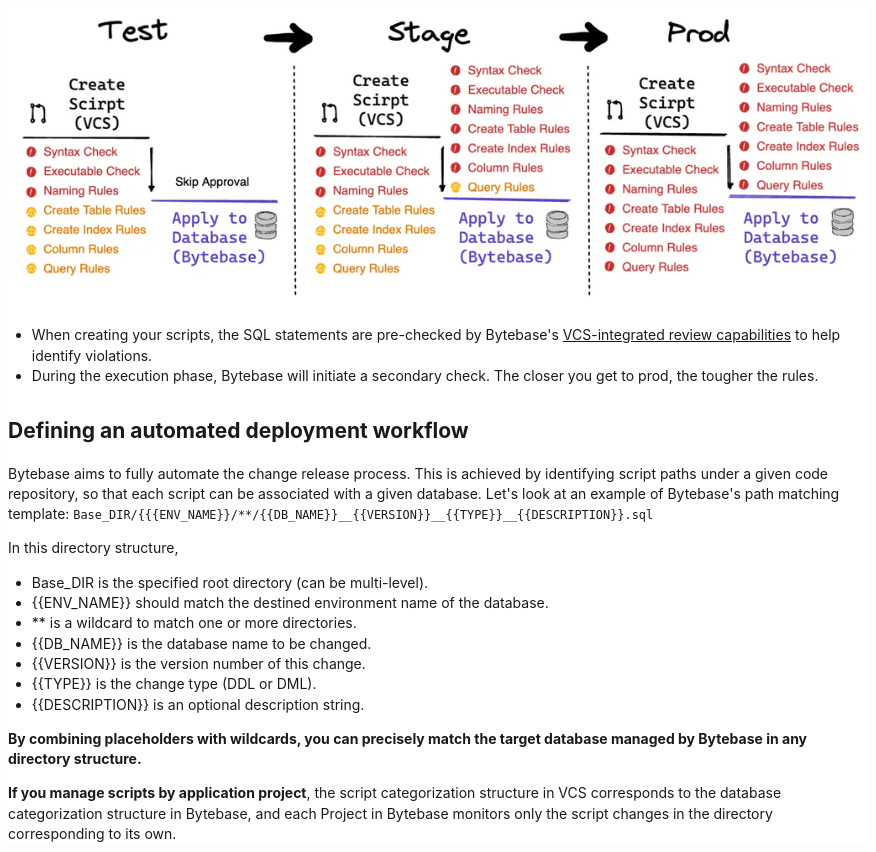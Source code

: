 ![](/static/blog/database-cicd-best-practice/strategy.webp)

- When creating your scripts, the SQL statements are pre-checked by Bytebase's [VCS-integrated review capabilities](/blog/github-database-cicd-part-1-sql-review-github-actions) to help identify violations.
- During the execution phase, Bytebase will initiate a secondary check. The closer you get to prod, the tougher the rules.

## Defining an automated deployment workflow

Bytebase aims to fully automate the change release process. This is achieved by identifying script paths under a given code repository, so that each script can be associated with a given database. Let's look at an example of Bytebase's path matching template: `Base_DIR/{{{ENV_NAME}}/**/{{DB_NAME}}__{{VERSION}}__{{TYPE}}__{{DESCRIPTION}}.sql`

In this directory structure,

- Base_DIR is the specified root directory (can be multi-level).
- {{ENV_NAME}} should match the destined environment name of the database.
- ** is a wildcard to match one or more directories.
- {{DB_NAME}} is the database name to be changed.
- {{VERSION}} is the version number of this change.
- {{TYPE}} is the change type (DDL or DML).
- {{DESCRIPTION}} is an optional description string.

**By combining placeholders with wildcards, you can precisely match the target database managed by Bytebase in any directory structure.**

**If you manage scripts by application project**, the script categorization structure in VCS corresponds to the database categorization structure in Bytebase, and each Project in Bytebase monitors only the script changes in the directory corresponding to its own.
